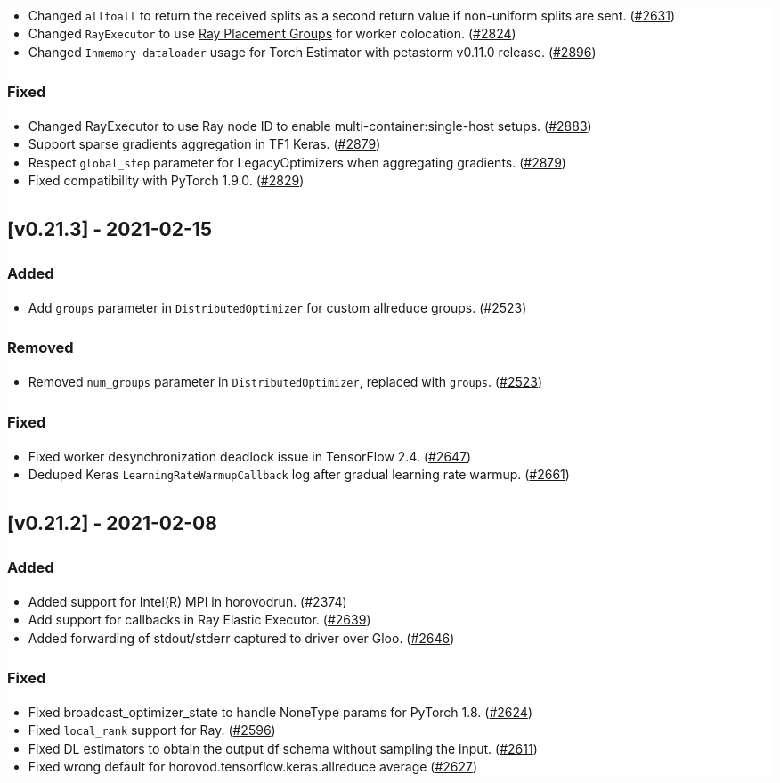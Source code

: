 - Changed `alltoall` to return the received splits as a second return value if non-uniform splits are sent. ([#2631](https://github.com/horovod/horovod/pull/2631))
- Changed ``RayExecutor`` to use [Ray Placement Groups](https://docs.ray.io/en/master/placement-group.html) for worker colocation. ([#2824](https://github.com/horovod/horovod/pull/2824))
- Changed ``Inmemory dataloader`` usage for Torch Estimator with petastorm v0.11.0 release. ([#2896](https://github.com/horovod/horovod/pull/2896))

### Fixed

- Changed RayExecutor to use Ray node ID to enable multi-container:single-host setups. ([#2883](https://github.com/horovod/horovod/pull/2882))
- Support sparse gradients aggregation in TF1 Keras. ([#2879](https://github.com/horovod/horovod/pull/2879))
- Respect `global_step` parameter for LegacyOptimizers when aggregating gradients.  ([#2879](https://github.com/horovod/horovod/pull/2879))
- Fixed compatibility with PyTorch 1.9.0. ([#2829](https://github.com/horovod/horovod/pull/2829))

## [v0.21.3] - 2021-02-15

### Added

- Add `groups` parameter in `DistributedOptimizer` for custom allreduce groups. ([#2523](https://github.com/horovod/horovod/pull/2523))

### Removed

- Removed `num_groups` parameter in `DistributedOptimizer`, replaced with `groups`. ([#2523](https://github.com/horovod/horovod/pull/2523))

### Fixed

- Fixed worker desynchronization deadlock issue in TensorFlow 2.4. ([#2647](https://github.com/horovod/horovod/pull/2647))
- Deduped Keras `LearningRateWarmupCallback` log after gradual learning rate warmup. ([#2661](https://github.com/horovod/horovod/pull/2661))

## [v0.21.2] - 2021-02-08

### Added

- Added support for Intel(R) MPI in horovodrun. ([#2374](https://github.com/horovod/horovod/pull/2374))
- Add support for callbacks in Ray Elastic Executor. ([#2639](https://github.com/horovod/horovod/pull/2639))
- Added forwarding of stdout/stderr captured to driver over Gloo. ([#2646](https://github.com/horovod/horovod/pull/2646))

### Fixed

- Fixed broadcast_optimizer_state to handle NoneType params for PyTorch 1.8. ([#2624](https://github.com/horovod/horovod/pull/2624))
- Fixed `local_rank` support for Ray. ([#2596](https://github.com/horovod/horovod/pull/2596))
- Fixed DL estimators to obtain the output df schema without sampling the input. ([#2611](https://github.com/horovod/horovod/pull/2611))
- Fixed wrong default for horovod.tensorflow.keras.allreduce average ([#2627](https://github.com/horovod/horovod/pull/2627))

